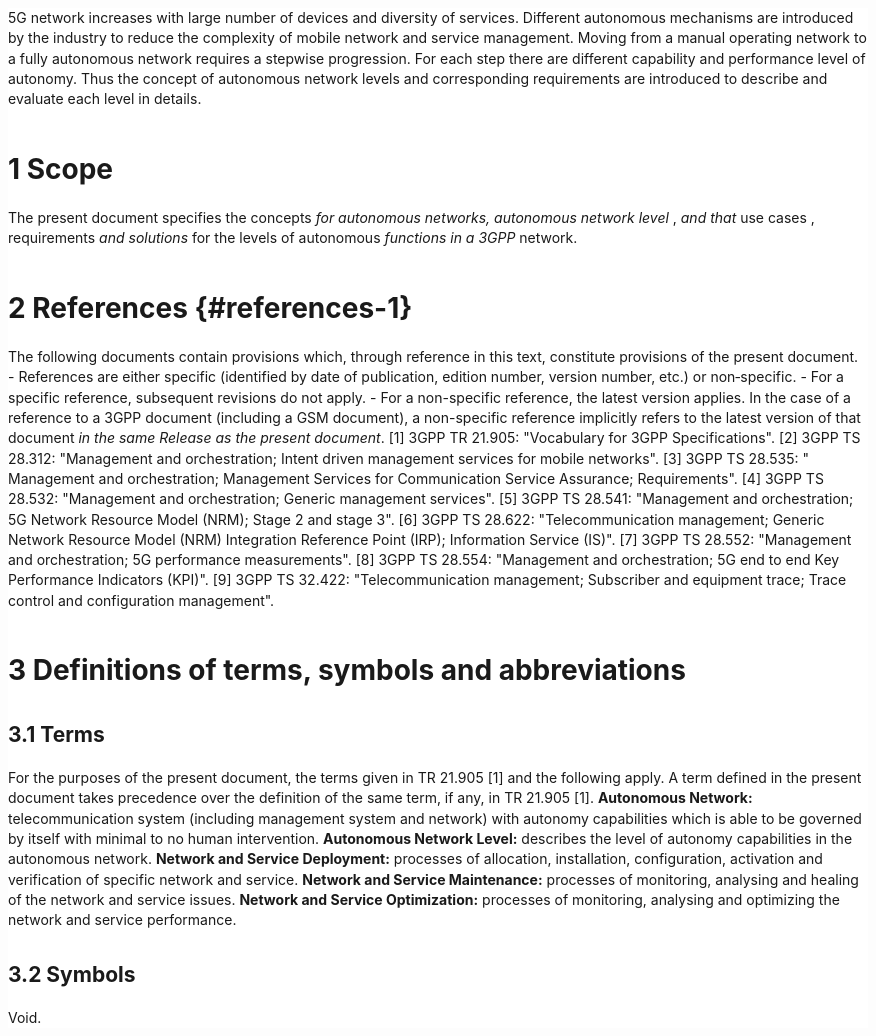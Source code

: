 5G network increases with large number of devices and diversity of services.
Different autonomous mechanisms are introduced by the industry to reduce the
complexity of mobile network and service management. Moving from a manual
operating network to a fully autonomous network requires a stepwise
progression. For each step there are different capability and performance
level of autonomy. Thus the concept of autonomous network levels and
corresponding requirements are introduced to describe and evaluate each level
in details.
# 1 Scope
The present document specifies the concepts _for autonomous networks,
autonomous network level_ , _and that_ use cases , requirements _and
solutions_ for the levels of autonomous _functions in a 3GPP_ network.
# 2 References {#references-1}
The following documents contain provisions which, through reference in this
text, constitute provisions of the present document.
\- References are either specific (identified by date of publication, edition
number, version number, etc.) or non‑specific.
\- For a specific reference, subsequent revisions do not apply.
\- For a non-specific reference, the latest version applies. In the case of a
reference to a 3GPP document (including a GSM document), a non-specific
reference implicitly refers to the latest version of that document _in the
same Release as the present document_.
[1] 3GPP TR 21.905: \"Vocabulary for 3GPP Specifications\".
[2] 3GPP TS 28.312: \"Management and orchestration; Intent driven management
services for mobile networks\".
[3] 3GPP TS 28.535: \" Management and orchestration; Management Services for
Communication Service Assurance; Requirements\".
[4] 3GPP TS 28.532: \"Management and orchestration; Generic management
services\".
[5] 3GPP TS 28.541: \"Management and orchestration; 5G Network Resource Model
(NRM); Stage 2 and stage 3\".
[6] 3GPP TS 28.622: \"Telecommunication management; Generic Network Resource
Model (NRM) Integration Reference Point (IRP); Information Service (IS)\".
[7] 3GPP TS 28.552: \"Management and orchestration; 5G performance
measurements\".
[8] 3GPP TS 28.554: \"Management and orchestration; 5G end to end Key
Performance Indicators (KPI)\".
[9] 3GPP TS 32.422: \"Telecommunication management; Subscriber and equipment
trace; Trace control and configuration management\".
# 3 Definitions of terms, symbols and abbreviations
## 3.1 Terms
For the purposes of the present document, the terms given in TR 21.905 [1] and
the following apply. A term defined in the present document takes precedence
over the definition of the same term, if any, in TR 21.905 [1].
**Autonomous Network:** telecommunication system (including management system
and network) with autonomy capabilities which is able to be governed by itself
with minimal to no human intervention.
**Autonomous Network Level:** describes the level of autonomy capabilities in
the autonomous network.
**Network and Service Deployment:** processes of allocation, installation,
configuration, activation and verification of specific network and service.
**Network and Service Maintenance:** processes of monitoring, analysing and
healing of the network and service issues.
**Network and Service Optimization:** processes of monitoring, analysing and
optimizing the network and service performance.
## 3.2 Symbols
Void.